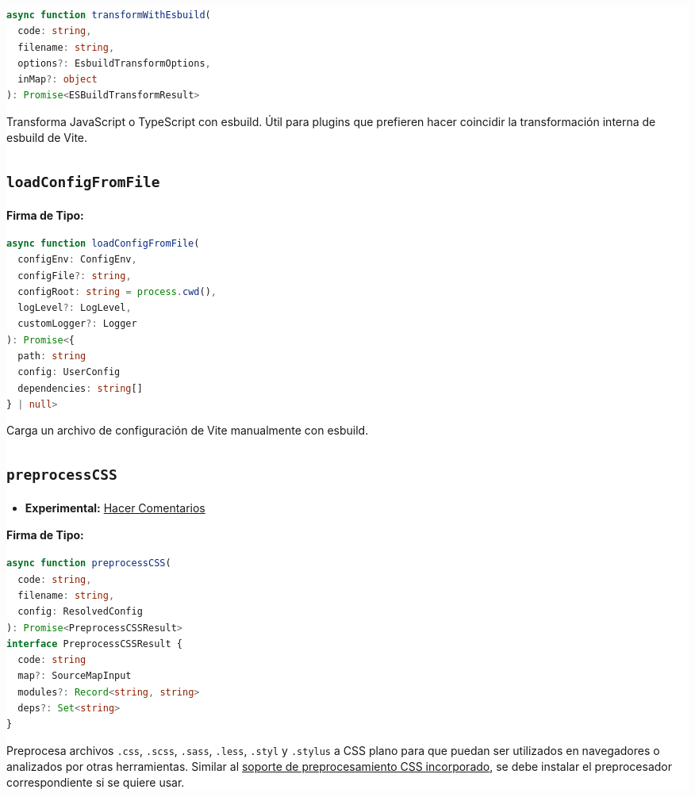 ```ts
async function transformWithEsbuild(
  code: string,
  filename: string,
  options?: EsbuildTransformOptions,
  inMap?: object
): Promise<ESBuildTransformResult>
```

Transforma JavaScript o TypeScript con esbuild. Útil para plugins que prefieren hacer coincidir la transformación interna de esbuild de Vite.

## `loadConfigFromFile`

**Firma de Tipo:**

```ts
async function loadConfigFromFile(
  configEnv: ConfigEnv,
  configFile?: string,
  configRoot: string = process.cwd(),
  logLevel?: LogLevel,
  customLogger?: Logger
): Promise<{
  path: string
  config: UserConfig
  dependencies: string[]
} | null>
```

Carga un archivo de configuración de Vite manualmente con esbuild.

## `preprocessCSS`

- **Experimental:** [Hacer Comentarios](https://github.com/vitejs/vite/discussions/13815)

**Firma de Tipo:**

```ts
async function preprocessCSS(
  code: string,
  filename: string,
  config: ResolvedConfig
): Promise<PreprocessCSSResult>
interface PreprocessCSSResult {
  code: string
  map?: SourceMapInput
  modules?: Record<string, string>
  deps?: Set<string>
}
```

Preprocesa archivos `.css`, `.scss`, `.sass`, `.less`, `.styl` y `.stylus` a CSS plano para que puedan ser utilizados en navegadores o analizados por otras herramientas. Similar al [soporte de preprocesamiento CSS incorporado](/guide/features#preprocesadores-css), se debe instalar el preprocesador correspondiente si se quiere usar.
